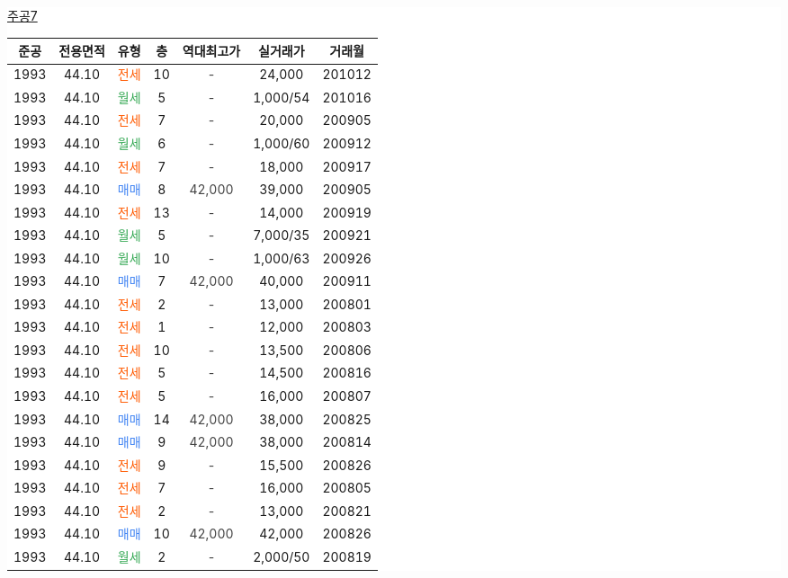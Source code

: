 [주공7](https://search.naver.com/search.naver?query=%EC%84%9C%EC%9A%B8%ED%8A%B9%EB%B3%84%EC%8B%9C+%EB%85%B8%EC%9B%90%EA%B5%AC+%EC%A4%91%EA%B3%84%EB%8F%99+%EC%A3%BC%EA%B3%B57)

|준공|전용면적|유형|층|역대최고가|실거래가|거래월|
|:---:|:---:|:---:|:---:|:---:|:---:|:---:|
|1993|44.10|<span style="color:#ff5a00">전세</span>|10|<span style="color:#444444">-</span>|24,000|201012|
|1993|44.10|<span style="color:#34a853">월세</span>|5|<span style="color:#444444">-</span>|1,000/54|201016|
|1993|44.10|<span style="color:#ff5a00">전세</span>|7|<span style="color:#444444">-</span>|20,000|200905|
|1993|44.10|<span style="color:#34a853">월세</span>|6|<span style="color:#444444">-</span>|1,000/60|200912|
|1993|44.10|<span style="color:#ff5a00">전세</span>|7|<span style="color:#444444">-</span>|18,000|200917|
|1993|44.10|<span style="color:#4285f3">매매</span>|8|<span style="color:#444444">42,000</span>|39,000|200905|
|1993|44.10|<span style="color:#ff5a00">전세</span>|13|<span style="color:#444444">-</span>|14,000|200919|
|1993|44.10|<span style="color:#34a853">월세</span>|5|<span style="color:#444444">-</span>|7,000/35|200921|
|1993|44.10|<span style="color:#34a853">월세</span>|10|<span style="color:#444444">-</span>|1,000/63|200926|
|1993|44.10|<span style="color:#4285f3">매매</span>|7|<span style="color:#444444">42,000</span>|40,000|200911|
|1993|44.10|<span style="color:#ff5a00">전세</span>|2|<span style="color:#444444">-</span>|13,000|200801|
|1993|44.10|<span style="color:#ff5a00">전세</span>|1|<span style="color:#444444">-</span>|12,000|200803|
|1993|44.10|<span style="color:#ff5a00">전세</span>|10|<span style="color:#444444">-</span>|13,500|200806|
|1993|44.10|<span style="color:#ff5a00">전세</span>|5|<span style="color:#444444">-</span>|14,500|200816|
|1993|44.10|<span style="color:#ff5a00">전세</span>|5|<span style="color:#444444">-</span>|16,000|200807|
|1993|44.10|<span style="color:#4285f3">매매</span>|14|<span style="color:#444444">42,000</span>|38,000|200825|
|1993|44.10|<span style="color:#4285f3">매매</span>|9|<span style="color:#444444">42,000</span>|38,000|200814|
|1993|44.10|<span style="color:#ff5a00">전세</span>|9|<span style="color:#444444">-</span>|15,500|200826|
|1993|44.10|<span style="color:#ff5a00">전세</span>|7|<span style="color:#444444">-</span>|16,000|200805|
|1993|44.10|<span style="color:#ff5a00">전세</span>|2|<span style="color:#444444">-</span>|13,000|200821|
|1993|44.10|<span style="color:#4285f3">매매</span>|10|<span style="color:#444444">42,000</span>|42,000|200826|
|1993|44.10|<span style="color:#34a853">월세</span>|2|<span style="color:#444444">-</span>|2,000/50|200819|


<script async src="//pagead2.googlesyndication.com/pagead/js/adsbygoogle.js"></script>

<ins class="adsbygoogle"
     style="display:block"
     data-ad-client="ca-pub-2446590836940007"
     data-ad-slot="1659523306"
     data-ad-format="auto"
     data-full-width-responsive="true"></ins>
<script>
(adsbygoogle = window.adsbygoogle || []).push({});
</script>
